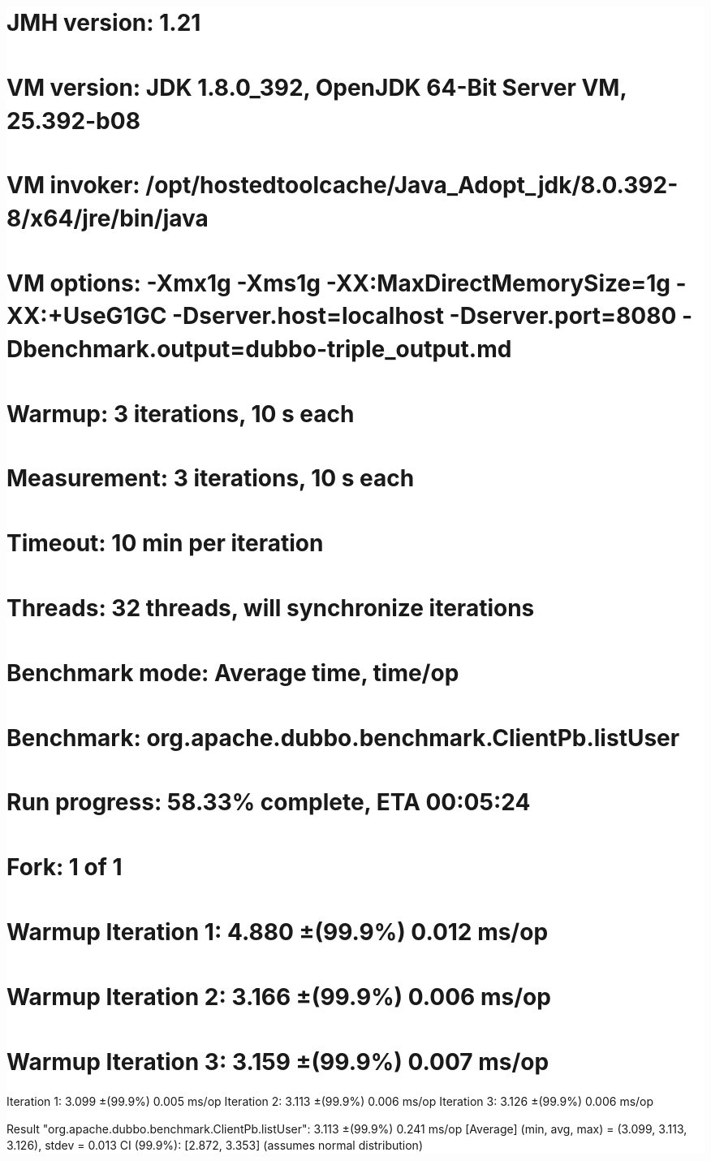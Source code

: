 
# JMH version: 1.21
# VM version: JDK 1.8.0_392, OpenJDK 64-Bit Server VM, 25.392-b08
# VM invoker: /opt/hostedtoolcache/Java_Adopt_jdk/8.0.392-8/x64/jre/bin/java
# VM options: -Xmx1g -Xms1g -XX:MaxDirectMemorySize=1g -XX:+UseG1GC -Dserver.host=localhost -Dserver.port=8080 -Dbenchmark.output=dubbo-triple_output.md
# Warmup: 3 iterations, 10 s each
# Measurement: 3 iterations, 10 s each
# Timeout: 10 min per iteration
# Threads: 32 threads, will synchronize iterations
# Benchmark mode: Average time, time/op
# Benchmark: org.apache.dubbo.benchmark.ClientPb.listUser

# Run progress: 58.33% complete, ETA 00:05:24
# Fork: 1 of 1
# Warmup Iteration   1: 4.880 ±(99.9%) 0.012 ms/op
# Warmup Iteration   2: 3.166 ±(99.9%) 0.006 ms/op
# Warmup Iteration   3: 3.159 ±(99.9%) 0.007 ms/op
Iteration   1: 3.099 ±(99.9%) 0.005 ms/op
Iteration   2: 3.113 ±(99.9%) 0.006 ms/op
Iteration   3: 3.126 ±(99.9%) 0.006 ms/op


Result "org.apache.dubbo.benchmark.ClientPb.listUser":
  3.113 ±(99.9%) 0.241 ms/op [Average]
  (min, avg, max) = (3.099, 3.113, 3.126), stdev = 0.013
  CI (99.9%): [2.872, 3.353] (assumes normal distribution)
